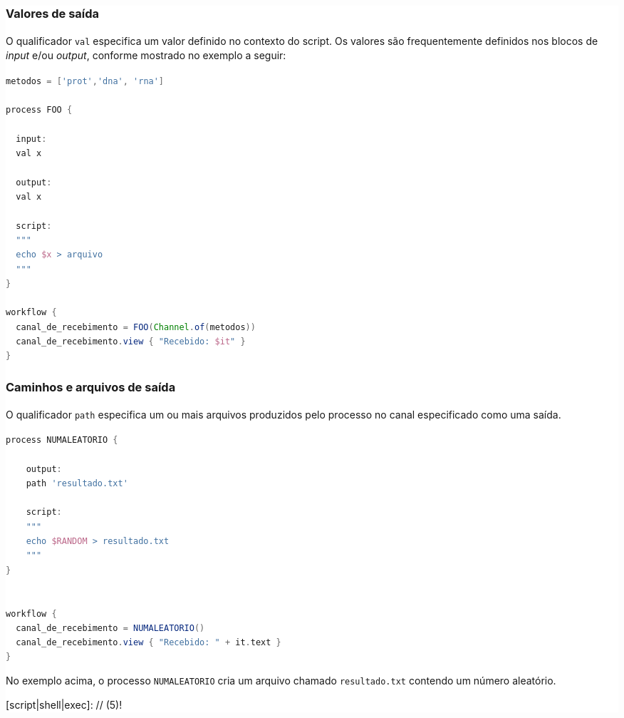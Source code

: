 ### Valores de saída

O qualificador `val` especifica um valor definido no contexto do script. Os valores são frequentemente definidos nos blocos de _input_ e/ou _output_, conforme mostrado no exemplo a seguir:

```groovy linenums="1"
metodos = ['prot','dna', 'rna']

process FOO {

  input:
  val x

  output:
  val x

  script:
  """
  echo $x > arquivo
  """
}

workflow {
  canal_de_recebimento = FOO(Channel.of(metodos))
  canal_de_recebimento.view { "Recebido: $it" }
}
```

### Caminhos e arquivos de saída

O qualificador `path` especifica um ou mais arquivos produzidos pelo processo no canal especificado como uma saída.

```groovy linenums="1"
process NUMALEATORIO {

    output:
    path 'resultado.txt'

    script:
    """
    echo $RANDOM > resultado.txt
    """
}


workflow {
  canal_de_recebimento = NUMALEATORIO()
  canal_de_recebimento.view { "Recebido: " + it.text }
}
```

No exemplo acima, o processo `NUMALEATORIO` cria um arquivo chamado `resultado.txt` contendo um número aleatório.


  [script|shell|exec]: // (5)!